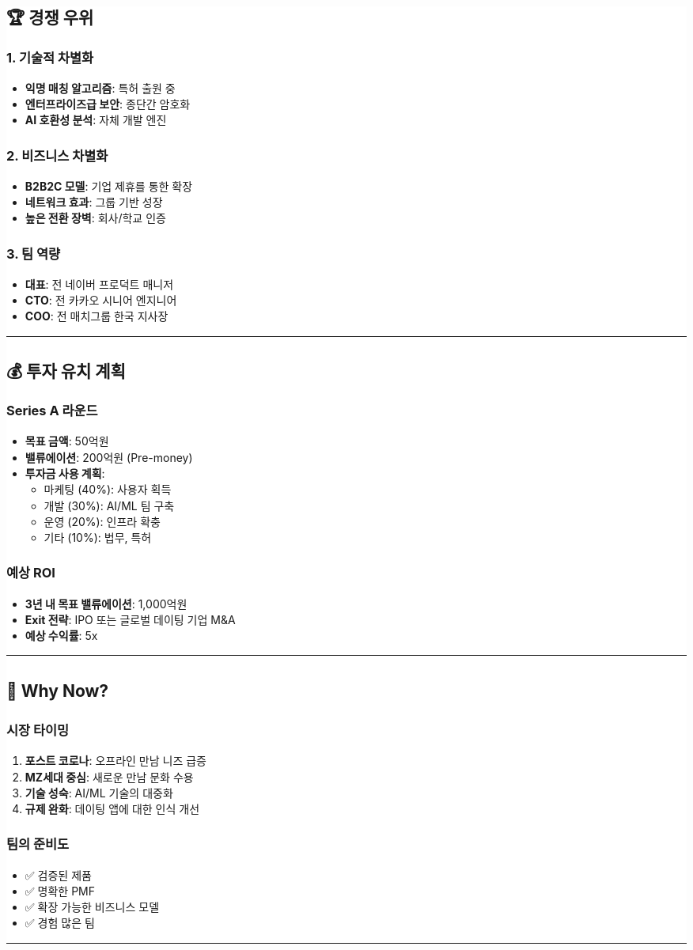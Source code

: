 
## 🏆 경쟁 우위

### 1. 기술적 차별화
- **익명 매칭 알고리즘**: 특허 출원 중
- **엔터프라이즈급 보안**: 종단간 암호화
- **AI 호환성 분석**: 자체 개발 엔진

### 2. 비즈니스 차별화
- **B2B2C 모델**: 기업 제휴를 통한 확장
- **네트워크 효과**: 그룹 기반 성장
- **높은 전환 장벽**: 회사/학교 인증

### 3. 팀 역량
- **대표**: 전 네이버 프로덕트 매니저
- **CTO**: 전 카카오 시니어 엔지니어
- **COO**: 전 매치그룹 한국 지사장

---

## 💰 투자 유치 계획

### Series A 라운드
- **목표 금액**: 50억원
- **밸류에이션**: 200억원 (Pre-money)
- **투자금 사용 계획**:
  - 마케팅 (40%): 사용자 획득
  - 개발 (30%): AI/ML 팀 구축
  - 운영 (20%): 인프라 확충
  - 기타 (10%): 법무, 특허

### 예상 ROI
- **3년 내 목표 밸류에이션**: 1,000억원
- **Exit 전략**: IPO 또는 글로벌 데이팅 기업 M&A
- **예상 수익률**: 5x

---

## 🎯 Why Now?

### 시장 타이밍
1. **포스트 코로나**: 오프라인 만남 니즈 급증
2. **MZ세대 중심**: 새로운 만남 문화 수용
3. **기술 성숙**: AI/ML 기술의 대중화
4. **규제 완화**: 데이팅 앱에 대한 인식 개선

### 팀의 준비도
- ✅ 검증된 제품
- ✅ 명확한 PMF
- ✅ 확장 가능한 비즈니스 모델
- ✅ 경험 많은 팀

---